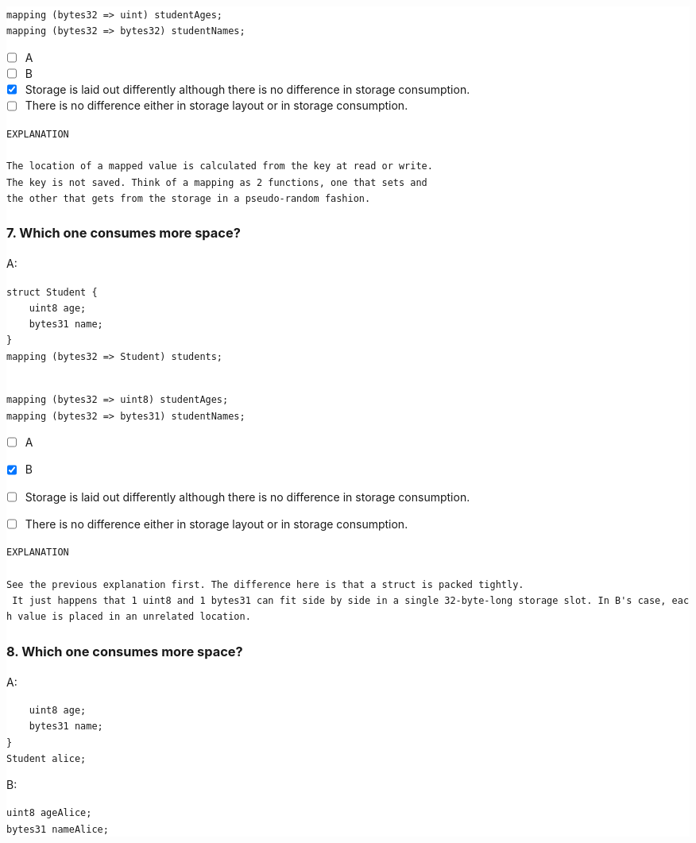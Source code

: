 ```
mapping (bytes32 => uint) studentAges;
mapping (bytes32 => bytes32) studentNames;
``` 
 - [ ] A
 - [ ] B
 - [x] Storage is laid out differently although there is no difference in storage consumption.
 - [ ] There is no difference either in storage layout or in storage consumption.
 
 ```
EXPLANATION

The location of a mapped value is calculated from the key at read or write. 
The key is not saved. Think of a mapping as 2 functions, one that sets and 
the other that gets from the storage in a pseudo-random fashion.
```
 
### 7. Which one consumes more space?
A:

```
struct Student {
	uint8 age;
	bytes31 name;
}
mapping (bytes32 => Student) students;
```
```B:

mapping (bytes32 => uint8) studentAges;
mapping (bytes32 => bytes31) studentNames;
```
- [ ] A
- [x] B
- [ ] Storage is laid out differently although there is no difference in storage consumption.
- [ ] There is no difference either in storage layout or in storage consumption.


```
EXPLANATION

See the previous explanation first. The difference here is that a struct is packed tightly.
 It just happens that 1 uint8 and 1 bytes31 can fit side by side in a single 32-byte-long storage slot. In B's case, each value is placed in an unrelated location.

```
### 8. Which one consumes more space?
A:
```struct Student {
	uint8 age;
	bytes31 name;
}
Student alice;
```
B:
```
uint8 ageAlice;
bytes31 nameAlice;
```
